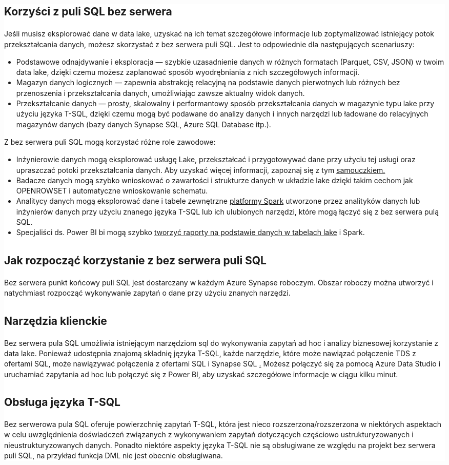 ## <a name="serverless-sql-pool-benefits"></a>Korzyści z puli SQL bez serwera

Jeśli musisz eksplorować dane w data lake, uzyskać na ich temat szczegółowe informacje lub zoptymalizować istniejący potok przekształcania danych, możesz skorzystać z bez serwera puli SQL. Jest to odpowiednie dla następujących scenariuszy:

- Podstawowe odnajdywanie i eksploracja — szybkie uzasadnienie danych w różnych formatach (Parquet, CSV, JSON) w twoim data lake, dzięki czemu możesz zaplanować sposób wyodrębniania z nich szczegółowych informacji.
- Magazyn danych logicznych — zapewnia abstrakcję relacyjną na podstawie danych pierwotnych lub różnych bez przenoszenia i przekształcania danych, umożliwiając zawsze aktualny widok danych.
- Przekształcanie danych — prosty, skalowalny i performantowy sposób przekształcania danych w magazynie typu lake przy użyciu języka T-SQL, dzięki czemu mogą być podawane do analizy danych i innych narzędzi lub ładowane do relacyjnych magazynów danych (bazy danych Synapse SQL, Azure SQL Database itp.).

Z bez serwera puli SQL mogą korzystać różne role zawodowe:

- Inżynierowie danych mogą eksplorować usługę Lake, przekształcać i przygotowywać dane przy użyciu tej usługi oraz upraszczać potoki przekształcania danych. Aby uzyskać więcej informacji, zapoznaj się z tym [samouczkiem.](tutorial-data-analyst.md)
- Badacze danych mogą szybko wnioskować o zawartości i strukturze danych w układzie lake dzięki takim cechom jak OPENROWSET i automatyczne wnioskowanie schematu.
- Analitycy danych mogą eksplorować dane i tabele zewnętrzne [platformy Spark](develop-storage-files-spark-tables.md) utworzone przez analityków danych lub inżynierów danych przy użyciu znanego języka T-SQL lub ich ulubionych narzędzi, które mogą łączyć się z bez serwera pulą SQL.
- Specjaliści ds. Power BI bi mogą szybko [tworzyć raporty na podstawie danych w tabelach lake](tutorial-connect-power-bi-desktop.md) i Spark.

## <a name="how-to-start-using-serverless-sql-pool"></a>Jak rozpocząć korzystanie z bez serwera puli SQL

Bez serwera punkt końcowy puli SQL jest dostarczany w każdym Azure Synapse roboczym. Obszar roboczy można utworzyć i natychmiast rozpocząć wykonywanie zapytań o dane przy użyciu znanych narzędzi.

## <a name="client-tools"></a>Narzędzia klienckie

Bez serwera pula SQL umożliwia istniejącym narzędziom sql do wykonywania zapytań ad hoc i analizy biznesowej korzystanie z data lake. Ponieważ udostępnia znajomą składnię języka T-SQL, każde narzędzie, które może nawiązać połączenie TDS z ofertami SQL, może nawiązywać połączenia z ofertami SQL i Synapse SQL [.](connect-overview.md) Możesz połączyć się za pomocą Azure Data Studio i uruchamiać zapytania ad hoc lub połączyć się z Power BI, aby uzyskać szczegółowe informacje w ciągu kilku minut.

## <a name="t-sql-support"></a>Obsługa języka T-SQL

Bez serwerowa pula SQL oferuje powierzchnię zapytań T-SQL, która jest nieco rozszerzona/rozszerzona w niektórych aspektach w celu uwzględnienia doświadczeń związanych z wykonywaniem zapytań dotyczących częściowo ustrukturyzowanych i nieustrukturyzowanych danych. Ponadto niektóre aspekty języka T-SQL nie są obsługiwane ze względu na projekt bez serwera puli SQL, na przykład funkcja DML nie jest obecnie obsługiwana.

